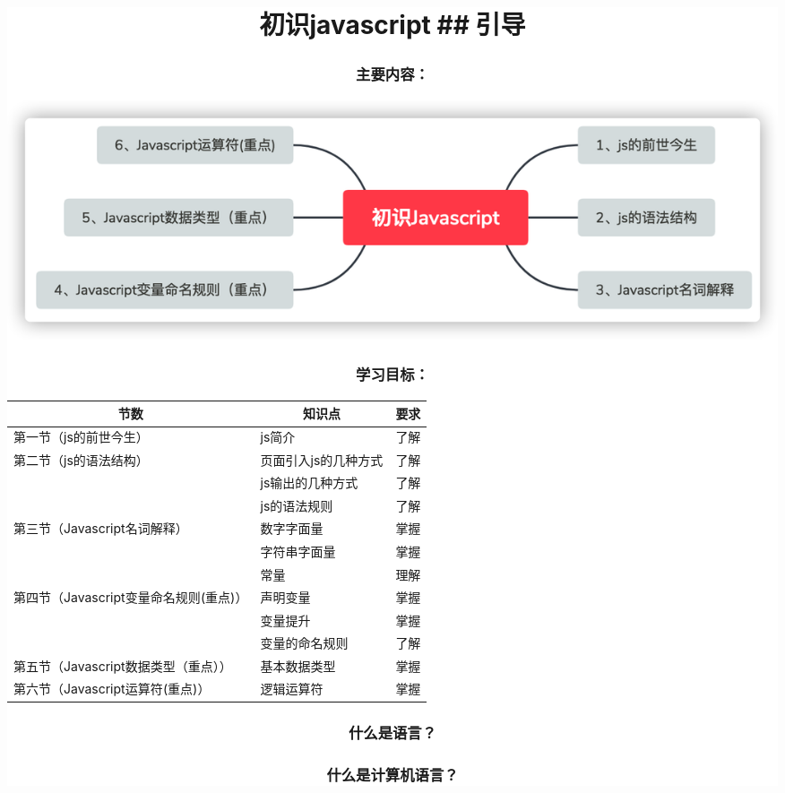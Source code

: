 <div align="center"><h1>初识javascript
## 引导

### 主要内容：

![image-20200808111328286](020101JS初识.assets/image-20200808111328286.png)

### 学习目标：

| 节数                                     | 知识点               | 要求 |
| ---------------------------------------- | -------------------- | ---- |
| 第一节（js的前世今生）             | js简介               | 了解 |
| 第二节（js的语法结构）            | 页面引入js的几种方式 | 了解 |
|                                          | js输出的几种方式     | 了解 |
|                                          | js的语法规则         | 了解 |
| 第三节（Javascript名词解释）             | 数字字面量           | 掌握 |
|                                          | 字符串字面量         | 掌握 |
|                                          | 常量                 | 理解 |
| 第四节（Javascript变量命名规则(重点)） | 声明变量             | 掌握 |
|                                          | 变量提升             | 掌握 |
|                                          | 变量的命名规则       | 了解 |
| 第五节（Javascript数据类型（重点））     | 基本数据类型         | 掌握 |
| 第六节（Javascript运算符(重点)）         | 逻辑运算符           | 掌握 |

 

### 什么是语言？

### 什么是计算机语言？
